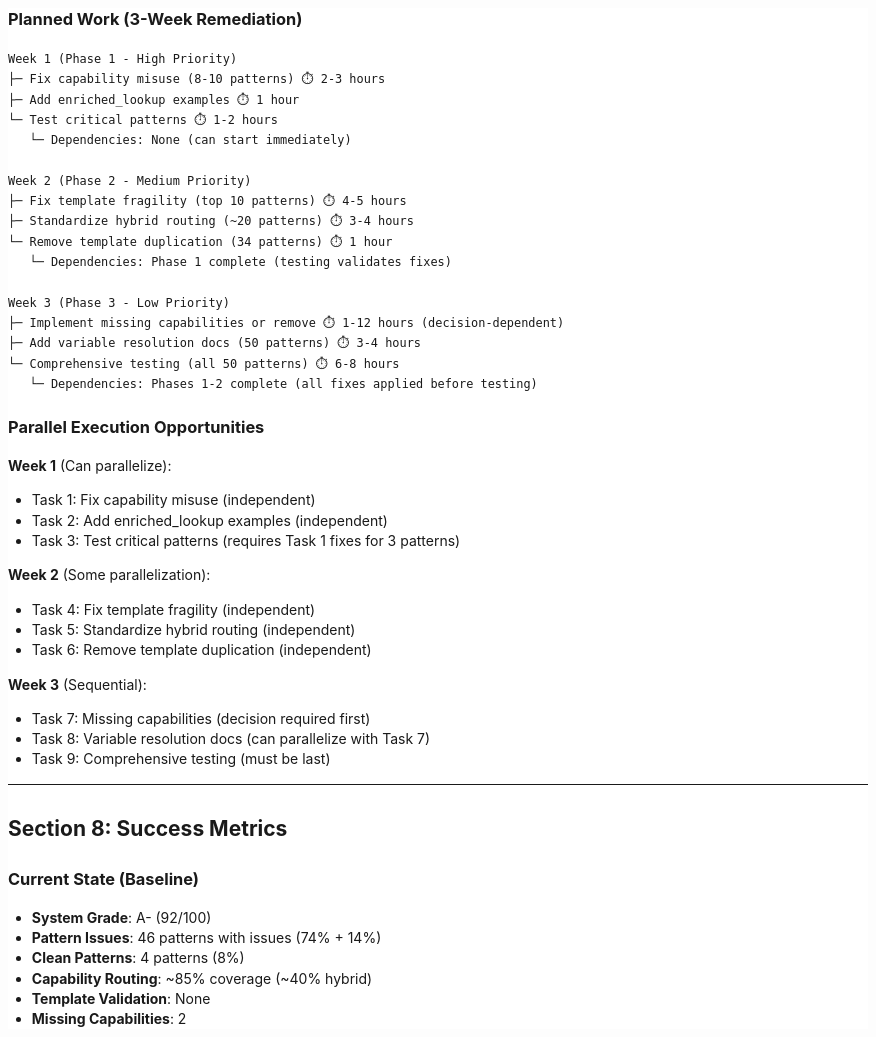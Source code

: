 ```
```

### Planned Work (3-Week Remediation)

```
Week 1 (Phase 1 - High Priority)
├─ Fix capability misuse (8-10 patterns) ⏱️ 2-3 hours
├─ Add enriched_lookup examples ⏱️ 1 hour
└─ Test critical patterns ⏱️ 1-2 hours
   └─ Dependencies: None (can start immediately)

Week 2 (Phase 2 - Medium Priority)
├─ Fix template fragility (top 10 patterns) ⏱️ 4-5 hours
├─ Standardize hybrid routing (~20 patterns) ⏱️ 3-4 hours
└─ Remove template duplication (34 patterns) ⏱️ 1 hour
   └─ Dependencies: Phase 1 complete (testing validates fixes)

Week 3 (Phase 3 - Low Priority)
├─ Implement missing capabilities or remove ⏱️ 1-12 hours (decision-dependent)
├─ Add variable resolution docs (50 patterns) ⏱️ 3-4 hours
└─ Comprehensive testing (all 50 patterns) ⏱️ 6-8 hours
   └─ Dependencies: Phases 1-2 complete (all fixes applied before testing)
```

### Parallel Execution Opportunities

**Week 1** (Can parallelize):
- Task 1: Fix capability misuse (independent)
- Task 2: Add enriched_lookup examples (independent)
- Task 3: Test critical patterns (requires Task 1 fixes for 3 patterns)

**Week 2** (Some parallelization):
- Task 4: Fix template fragility (independent)
- Task 5: Standardize hybrid routing (independent)
- Task 6: Remove template duplication (independent)

**Week 3** (Sequential):
- Task 7: Missing capabilities (decision required first)
- Task 8: Variable resolution docs (can parallelize with Task 7)
- Task 9: Comprehensive testing (must be last)

---

## Section 8: Success Metrics

### Current State (Baseline)

- **System Grade**: A- (92/100)
- **Pattern Issues**: 46 patterns with issues (74% + 14%)
- **Clean Patterns**: 4 patterns (8%)
- **Capability Routing**: ~85% coverage (~40% hybrid)
- **Template Validation**: None
- **Missing Capabilities**: 2
